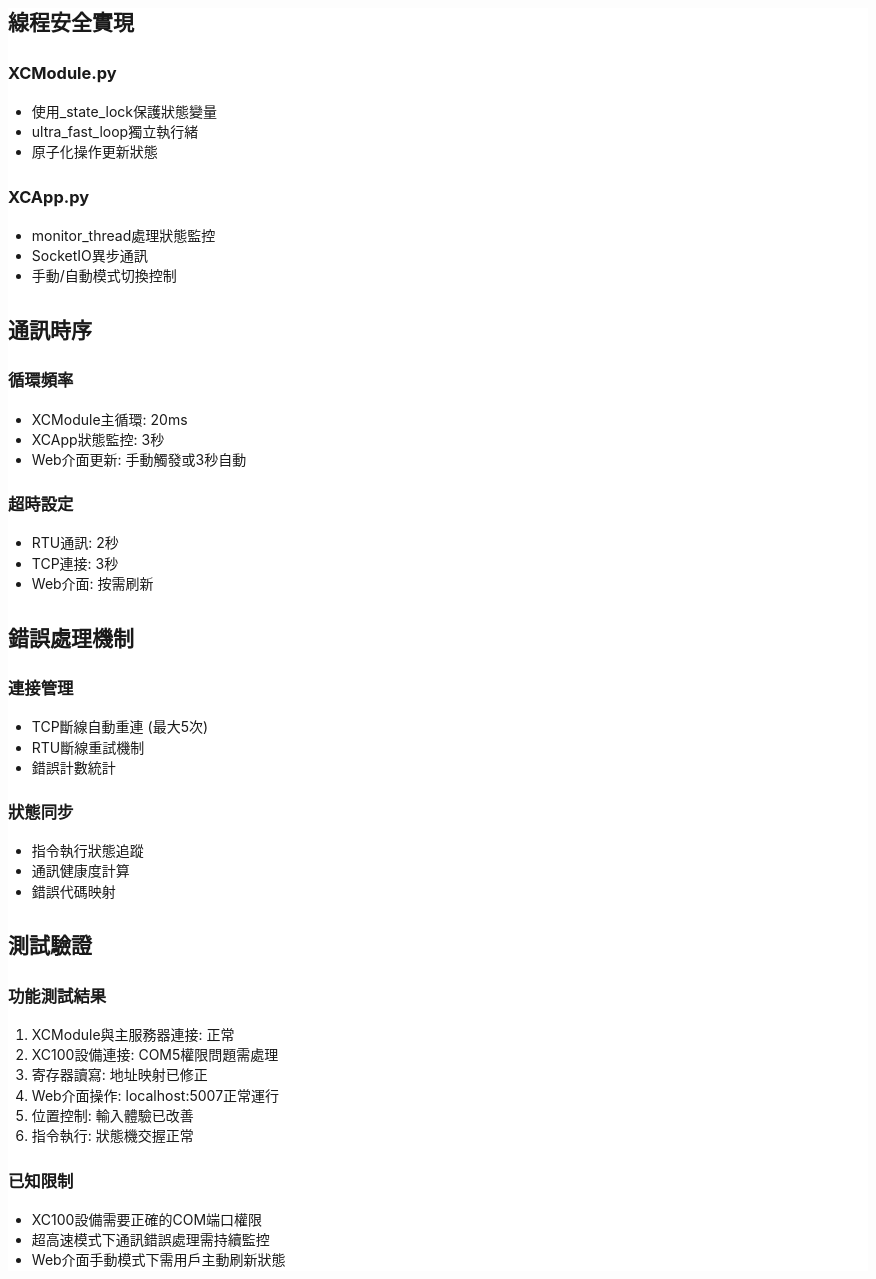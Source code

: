 ## 線程安全實現

### XCModule.py
- 使用_state_lock保護狀態變量
- ultra_fast_loop獨立執行緒
- 原子化操作更新狀態

### XCApp.py
- monitor_thread處理狀態監控
- SocketIO異步通訊
- 手動/自動模式切換控制

## 通訊時序

### 循環頻率
- XCModule主循環: 20ms
- XCApp狀態監控: 3秒
- Web介面更新: 手動觸發或3秒自動

### 超時設定
- RTU通訊: 2秒
- TCP連接: 3秒
- Web介面: 按需刷新

## 錯誤處理機制

### 連接管理
- TCP斷線自動重連 (最大5次)
- RTU斷線重試機制
- 錯誤計數統計

### 狀態同步
- 指令執行狀態追蹤
- 通訊健康度計算
- 錯誤代碼映射

## 測試驗證

### 功能測試結果
1. XCModule與主服務器連接: 正常
2. XC100設備連接: COM5權限問題需處理
3. 寄存器讀寫: 地址映射已修正
4. Web介面操作: localhost:5007正常運行
5. 位置控制: 輸入體驗已改善
6. 指令執行: 狀態機交握正常

### 已知限制
- XC100設備需要正確的COM端口權限
- 超高速模式下通訊錯誤處理需持續監控
- Web介面手動模式下需用戶主動刷新狀態
